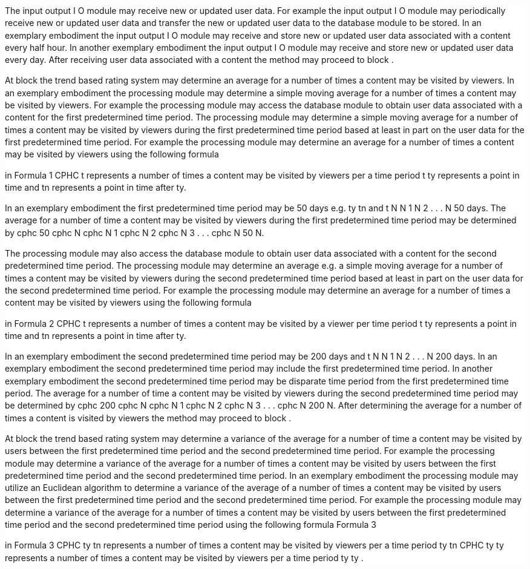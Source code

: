 The input output I O module may receive new or updated user data. For example the input output I O module may periodically receive new or updated user data and transfer the new or updated user data to the database module to be stored. In an exemplary embodiment the input output I O module may receive and store new or updated user data associated with a content every half hour. In another exemplary embodiment the input output I O module may receive and store new or updated user data every day. After receiving user data associated with a content the method may proceed to block .

At block the trend based rating system may determine an average for a number of times a content may be visited by viewers. In an exemplary embodiment the processing module may determine a simple moving average for a number of times a content may be visited by viewers. For example the processing module may access the database module to obtain user data associated with a content for the first predetermined time period. The processing module may determine a simple moving average for a number of times a content may be visited by viewers during the first predetermined time period based at least in part on the user data for the first predetermined time period. For example the processing module may determine an average for a number of times a content may be visited by viewers using the following formula 

in Formula 1 CPHC t represents a number of times a content may be visited by viewers per a time period t ty represents a point in time and tn represents a point in time after ty.

In an exemplary embodiment the first predetermined time period may be 50 days e.g. ty tn and t N N 1 N 2 . . . N 50 days. The average for a number of time a content may be visited by viewers during the first predetermined time period may be determined by cphc 50 cphc N cphc N 1 cphc N 2 cphc N 3 . . . cphc N 50 N.

The processing module may also access the database module to obtain user data associated with a content for the second predetermined time period. The processing module may determine an average e.g. a simple moving average for a number of times a content may be visited by viewers during the second predetermined time period based at least in part on the user data for the second predetermined time period. For example the processing module may determine an average for a number of times a content may be visited by viewers using the following formula 

in Formula 2 CPHC t represents a number of times a content may be visited by a viewer per time period t ty represents a point in time and tn represents a point in time after ty.

In an exemplary embodiment the second predetermined time period may be 200 days and t N N 1 N 2 . . . N 200 days. In an exemplary embodiment the second predetermined time period may include the first predetermined time period. In another exemplary embodiment the second predetermined time period may be disparate time period from the first predetermined time period. The average for a number of time a content may be visited by viewers during the second predetermined time period may be determined by cphc 200 cphc N cphc N 1 cphc N 2 cphc N 3 . . . cphc N 200 N. After determining the average for a number of times a content is visited by viewers the method may proceed to block .

At block the trend based rating system may determine a variance of the average for a number of time a content may be visited by users between the first predetermined time period and the second predetermined time period. For example the processing module may determine a variance of the average for a number of times a content may be visited by users between the first predetermined time period and the second predetermined time period. In an exemplary embodiment the processing module may utilize an Euclidean algorithm to determine a variance of the average of a number of times a content may be visited by users between the first predetermined time period and the second predetermined time period. For example the processing module may determine a variance of the average for a number of times a content may be visited by users between the first predetermined time period and the second predetermined time period using the following formula Formula 3 

in Formula 3 CPHC ty tn represents a number of times a content may be visited by viewers per a time period ty tn CPHC ty ty represents a number of times a content may be visited by viewers per a time period ty ty .
